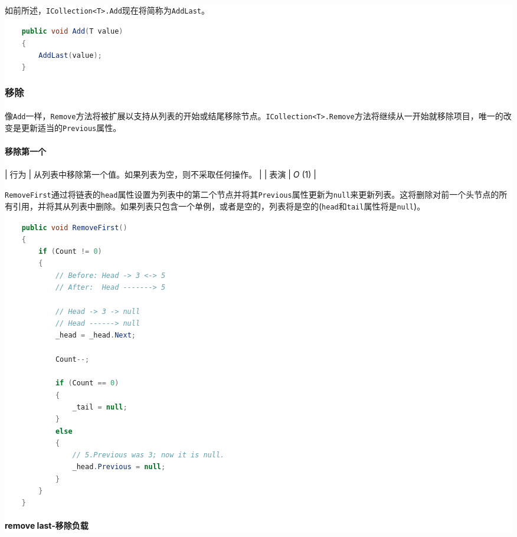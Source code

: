 
如前所述，`ICollection<T>.Add`现在将简称为`AddLast`。

```cs
    public void Add(T value)
    {
        AddLast(value);
    }

```

### 移除

像`Add`一样，`Remove`方法将被扩展以支持从列表的开始或结尾移除节点。`ICollection<T>.Remove`方法将继续从一开始就移除项目，唯一的改变是更新适当的`Previous`属性。

#### 移除第一个

| 行为 | 从列表中移除第一个值。如果列表为空，则不采取任何操作。 |
| 表演 | *O* (1) |

`RemoveFirst`通过将链表的`head`属性设置为列表中的第二个节点并将其`Previous`属性更新为`null`来更新列表。这将删除对前一个头节点的所有引用，并将其从列表中删除。如果列表只包含一个单例，或者是空的，列表将是空的(`head`和`tail`属性将是`null`)。

```cs
    public void RemoveFirst()
    {
        if (Count != 0)
        {
            // Before: Head -> 3 <-> 5
            // After:  Head -------> 5

            // Head -> 3 -> null
            // Head ------> null
            _head = _head.Next;

            Count--;

            if (Count == 0)
            {
                _tail = null;
            }
            else
            {
                // 5.Previous was 3; now it is null.
                _head.Previous = null;
            }
        }
    }

```

#### remove last-移除负载
